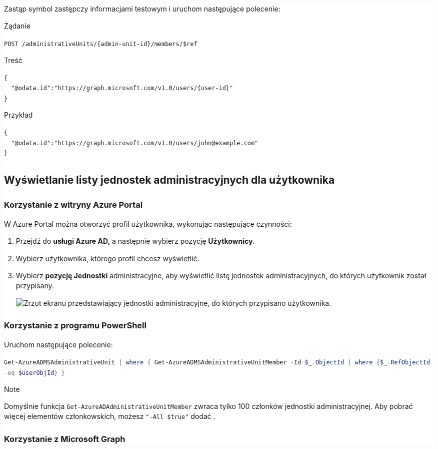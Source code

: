 Zastąp symbol zastępczy informacjami testowym i uruchom następujące polecenie:

Żądanie

```http
POST /administrativeUnits/{admin-unit-id}/members/$ref
```

Treść

```http
{
  "@odata.id":"https://graph.microsoft.com/v1.0/users/{user-id}"
}
```

Przykład

```http
{
  "@odata.id":"https://graph.microsoft.com/v1.0/users/john@example.com"
}
```

## <a name="view-a-list-of-administrative-units-for-a-user"></a>Wyświetlanie listy jednostek administracyjnych dla użytkownika

### <a name="use-the-azure-portal"></a>Korzystanie z witryny Azure Portal

W Azure Portal można otworzyć profil użytkownika, wykonując następujące czynności:

1. Przejdź do **usługi Azure AD,** a następnie wybierz pozycję **Użytkownicy.**

1. Wybierz użytkownika, którego profil chcesz wyświetlić.

1. Wybierz **pozycję Jednostki** administracyjne, aby wyświetlić listę jednostek administracyjnych, do których użytkownik został przypisany.

   ![Zrzut ekranu przedstawiający jednostki administracyjne, do których przypisano użytkownika.](./media/admin-units-add-manage-users/list-user-admin-units.png)

### <a name="use-powershell"></a>Korzystanie z programu PowerShell

Uruchom następujące polecenie:

```powershell
Get-AzureADMSAdministrativeUnit | where { Get-AzureADMSAdministrativeUnitMember -Id $_.ObjectId | where {$_.RefObjectId -eq $userObjId} }
```

> [!NOTE]
> Domyślnie funkcja `Get-AzureADAdministrativeUnitMember` zwraca tylko 100 członków jednostki administracyjnej. Aby pobrać więcej elementów członkowskich, możesz `"-All $true"` dodać .

### <a name="use-microsoft-graph"></a>Korzystanie z Microsoft Graph
